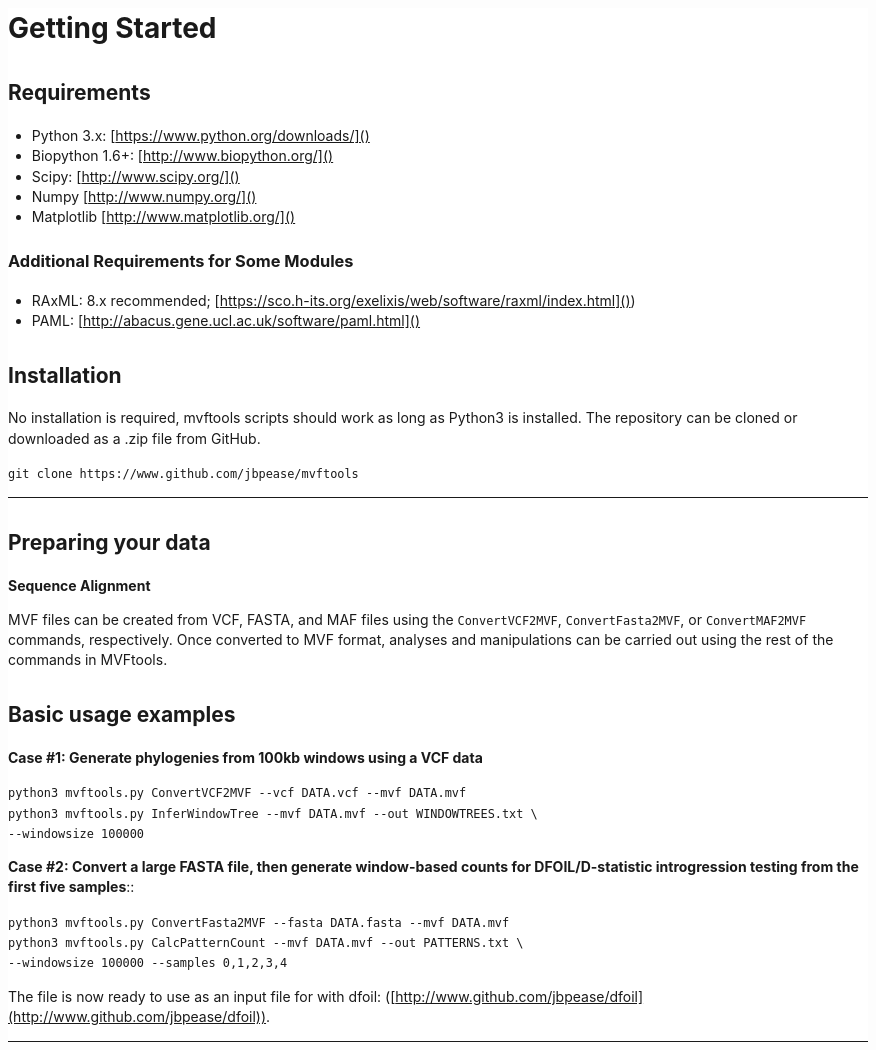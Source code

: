 
# Getting Started

## Requirements
* Python 3.x: [https://www.python.org/downloads/]()
* Biopython 1.6+: [http://www.biopython.org/]()
* Scipy: [http://www.scipy.org/]()
* Numpy [http://www.numpy.org/]()
* Matplotlib [http://www.matplotlib.org/]()

### Additional Requirements for Some Modules
* RAxML: 8.x recommended; [https://sco.h-its.org/exelixis/web/software/raxml/index.html]())
* PAML: [http://abacus.gene.ucl.ac.uk/software/paml.html]()

## Installation
No installation is required, mvftools scripts should work as long as Python3 is installed.  The repository can be cloned or downloaded as a .zip file from GitHub.

```
git clone https://www.github.com/jbpease/mvftools
```
---

## Preparing your data

**Sequence Alignment**

MVF files can be created from VCF, FASTA, and MAF files using the `ConvertVCF2MVF`, `ConvertFasta2MVF`, or `ConvertMAF2MVF` commands, respectively.  Once converted to MVF format, analyses and manipulations can be carried out using the rest of the commands in MVFtools.


## Basic usage examples

**Case #1: Generate phylogenies from 100kb windows using a VCF data**
```
python3 mvftools.py ConvertVCF2MVF --vcf DATA.vcf --mvf DATA.mvf
python3 mvftools.py InferWindowTree --mvf DATA.mvf --out WINDOWTREES.txt \
--windowsize 100000
```
**Case #2: Convert a large FASTA file, then generate window-based counts for DFOIL/D-statistic introgression testing from the first five samples**::
```
python3 mvftools.py ConvertFasta2MVF --fasta DATA.fasta --mvf DATA.mvf
python3 mvftools.py CalcPatternCount --mvf DATA.mvf --out PATTERNS.txt \ 
--windowsize 100000 --samples 0,1,2,3,4
```
The file is now ready to use as an input file for with dfoil:
([http://www.github.com/jbpease/dfoil](http://www.github.com/jbpease/dfoil)).

---
